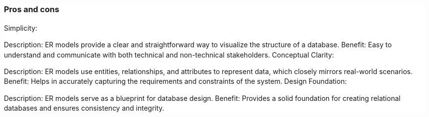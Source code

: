 ### Pros and cons
Simplicity:

Description: ER models provide a clear and straightforward way to visualize the structure of a database.
Benefit: Easy to understand and communicate with both technical and non-technical stakeholders.
Conceptual Clarity:

Description: ER models use entities, relationships, and attributes to represent data, which closely mirrors real-world scenarios.
Benefit: Helps in accurately capturing the requirements and constraints of the system.
Design Foundation:

Description: ER models serve as a blueprint for database design.
Benefit: Provides a solid foundation for creating relational databases and ensures consistency and integrity.